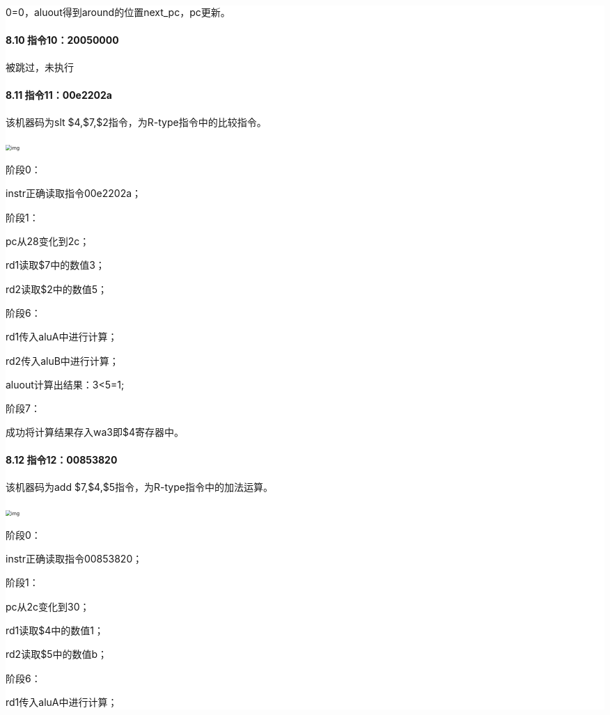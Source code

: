 0=0，aluout得到around的位置next_pc，pc更新。

 

#### 8.10 指令10：20050000

被跳过，未执行

 

#### 8.11 指令11：00e2202a

该机器码为slt \$4,\$7,\$2指令，为R-type指令中的比较指令。

<img src="{{site.url}}/img/2022-5-20-多周期CPU/clip_image027.jpg" alt="img" style="zoom:50%;" />

阶段0：

instr正确读取指令00e2202a；

阶段1：

pc从28变化到2c；

rd1读取\$7中的数值3；

rd2读取\$2中的数值5；

阶段6：

rd1传入aluA中进行计算；

rd2传入aluB中进行计算；

aluout计算出结果：3<5=1;

阶段7：

成功将计算结果存入wa3即\$4寄存器中。

 

#### 8.12 指令12：00853820

该机器码为add \$7,\$4,\$5指令，为R-type指令中的加法运算。

<img src="{{site.url}}/img/2022-5-20-多周期CPU/clip_image029.jpg" alt="img" style="zoom:50%;" />

阶段0：

instr正确读取指令00853820；

阶段1：

pc从2c变化到30；

rd1读取\$4中的数值1；

rd2读取\$5中的数值b；

阶段6：

rd1传入aluA中进行计算；
